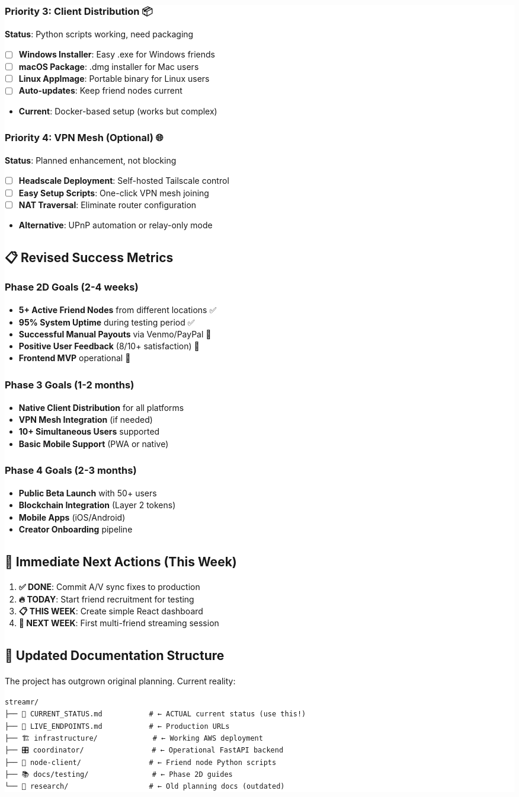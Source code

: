 ### **Priority 3: Client Distribution** 📦  
**Status**: Python scripts working, need packaging
- [ ] **Windows Installer**: Easy .exe for Windows friends
- [ ] **macOS Package**: .dmg installer for Mac users
- [ ] **Linux AppImage**: Portable binary for Linux users
- [ ] **Auto-updates**: Keep friend nodes current
- **Current**: Docker-based setup (works but complex)

### **Priority 4: VPN Mesh (Optional)** 🌐
**Status**: Planned enhancement, not blocking
- [ ] **Headscale Deployment**: Self-hosted Tailscale control
- [ ] **Easy Setup Scripts**: One-click VPN mesh joining
- [ ] **NAT Traversal**: Eliminate router configuration
- **Alternative**: UPnP automation or relay-only mode

## 📋 **Revised Success Metrics**

### **Phase 2D Goals (2-4 weeks)**
- **5+ Active Friend Nodes** from different locations ✅
- **95% System Uptime** during testing period ✅
- **Successful Manual Payouts** via Venmo/PayPal 🔄
- **Positive User Feedback** (8/10+ satisfaction) 🔄
- **Frontend MVP** operational 🔄

### **Phase 3 Goals (1-2 months)**
- **Native Client Distribution** for all platforms
- **VPN Mesh Integration** (if needed)
- **10+ Simultaneous Users** supported
- **Basic Mobile Support** (PWA or native)

### **Phase 4 Goals (2-3 months)**  
- **Public Beta Launch** with 50+ users
- **Blockchain Integration** (Layer 2 tokens)
- **Mobile Apps** (iOS/Android)
- **Creator Onboarding** pipeline

## 🎯 **Immediate Next Actions (This Week)**

1. **✅ DONE**: Commit A/V sync fixes to production
2. **🔥 TODAY**: Start friend recruitment for testing  
3. **📋 THIS WEEK**: Create simple React dashboard
4. **🚀 NEXT WEEK**: First multi-friend streaming session

## 📁 **Updated Documentation Structure**

The project has outgrown original planning. Current reality:

```
streamr/
├── 📄 CURRENT_STATUS.md           # ← ACTUAL current status (use this!)
├── 🚀 LIVE_ENDPOINTS.md           # ← Production URLs
├── 🏗️ infrastructure/             # ← Working AWS deployment  
├── 🎛️ coordinator/                # ← Operational FastAPI backend
├── 👥 node-client/                # ← Friend node Python scripts
├── 📚 docs/testing/               # ← Phase 2D guides
└── 🔬 research/                   # ← Old planning docs (outdated)
```
